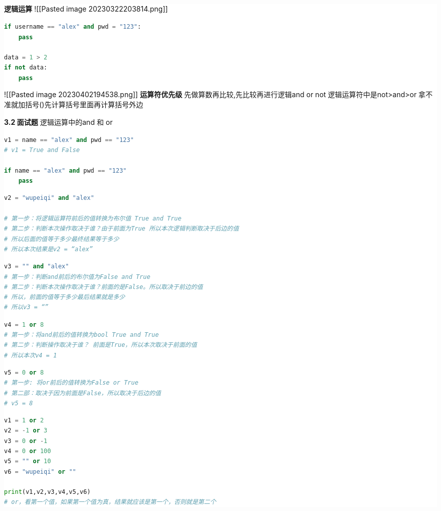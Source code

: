 ```python
```
**逻辑运算**
![[Pasted image 20230322203814.png]]
```python
if username == "alex" and pwd = "123":
	pass

data = 1 > 2
if not data:
	pass
```

![[Pasted image 20230402194538.png]]
**运算符优先级**
先做算数再比较,先比较再进行逻辑and or not
逻辑运算符中是not>and>or
拿不准就加括号()先计算括号里面再计算括号外边

**3.2 面试题**
逻辑运算中的and 和 or
```python
v1 = name == "alex" and pwd == "123"
# v1 = True and False

if name == "alex" and pwd == "123"
	pass
```
```python
v2 = "wupeiqi" and "alex"

# 第一步：将逻辑运算符前后的值转换为布尔值 True and True
# 第二步：判断本次操作取决于谁？由于前面为True 所以本次逻辑判断取决于后边的值
# 所以后面的值等于多少最终结果等于多少
# 所以本次结果是v2 = “alex”
```
```python
v3 = "" and "alex"
# 第一步：判断and前后的布尔值为False and True
# 第二步：判断本次操作取决于谁？前面的是False。所以取决于前边的值
# 所以，前面的值等于多少最后结果就是多少
# 所以v3 = “”
```
```python
v4 = 1 or 8
# 第一步：将and前后的值转换为bool True and True
# 第二步：判断操作取决于谁？ 前面是True，所以本次取决于前面的值
# 所以本次v4 = 1
```
```python
v5 = 0 or 8
# 第一步: 将or前后的值转换为False or True
# 第二部：取决于因为前面是False，所以取决于后边的值
# v5 = 8
```
```python
v1 = 1 or 2
v2 = -1 or 3
v3 = 0 or -1
v4 = 0 or 100
v5 = "" or 10
v6 = "wupeiqi" or ""

print(v1,v2,v3,v4,v5,v6)
# or，看第一个值，如果第一个值为真，结果就应该是第一个，否则就是第二个
```
```python
```
